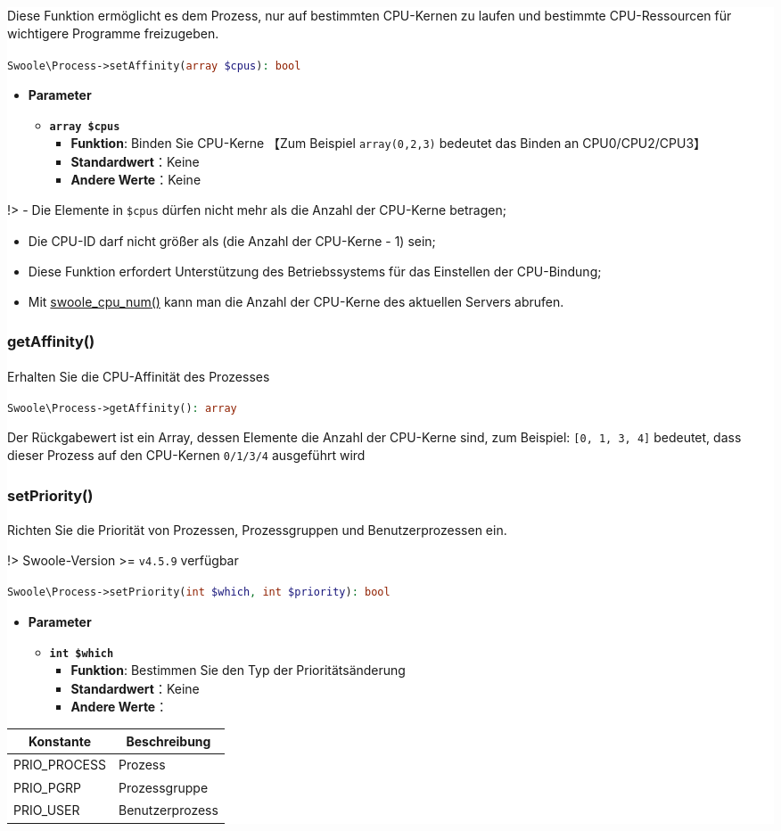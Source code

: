 Diese Funktion ermöglicht es dem Prozess, nur auf bestimmten CPU-Kernen zu laufen und bestimmte CPU-Ressourcen für wichtigere Programme freizugeben.

```php
Swoole\Process->setAffinity(array $cpus): bool
```

* **Parameter** 

  * **`array $cpus`**
    * **Funktion**: Binden Sie CPU-Kerne 【Zum Beispiel `array(0,2,3)` bedeutet das Binden an CPU0/CPU2/CPU3】
    * **Standardwert**：Keine
    * **Andere Werte**：Keine


!> - Die Elemente in `$cpus` dürfen nicht mehr als die Anzahl der CPU-Kerne betragen;  

- Die CPU-ID darf nicht größer als (die Anzahl der CPU-Kerne - 1) sein;  

- Diese Funktion erfordert Unterstützung des Betriebssystems für das Einstellen der CPU-Bindung;  
- Mit [swoole_cpu_num()](/functions?id=swoole_cpu_num) kann man die Anzahl der CPU-Kerne des aktuellen Servers abrufen.


### getAffinity()
Erhalten Sie die CPU-Affinität des Prozesses

```php
Swoole\Process->getAffinity(): array
```
Der Rückgabewert ist ein Array, dessen Elemente die Anzahl der CPU-Kerne sind, zum Beispiel: `[0, 1, 3, 4]` bedeutet, dass dieser Prozess auf den CPU-Kernen `0/1/3/4` ausgeführt wird


### setPriority()

Richten Sie die Priorität von Prozessen, Prozessgruppen und Benutzerprozessen ein.

!> Swoole-Version >= `v4.5.9` verfügbar

```php
Swoole\Process->setPriority(int $which, int $priority): bool
```

* **Parameter** 

  * **`int $which`**
    * **Funktion**: Bestimmen Sie den Typ der Prioritätsänderung
    * **Standardwert**：Keine
    * **Andere Werte**：


| Konstante         | Beschreibung     |
| ------------ | -------- |
| PRIO_PROCESS | Prozess     |
| PRIO_PGRP    | Prozessgruppe   |
| PRIO_USER    | Benutzerprozess |
